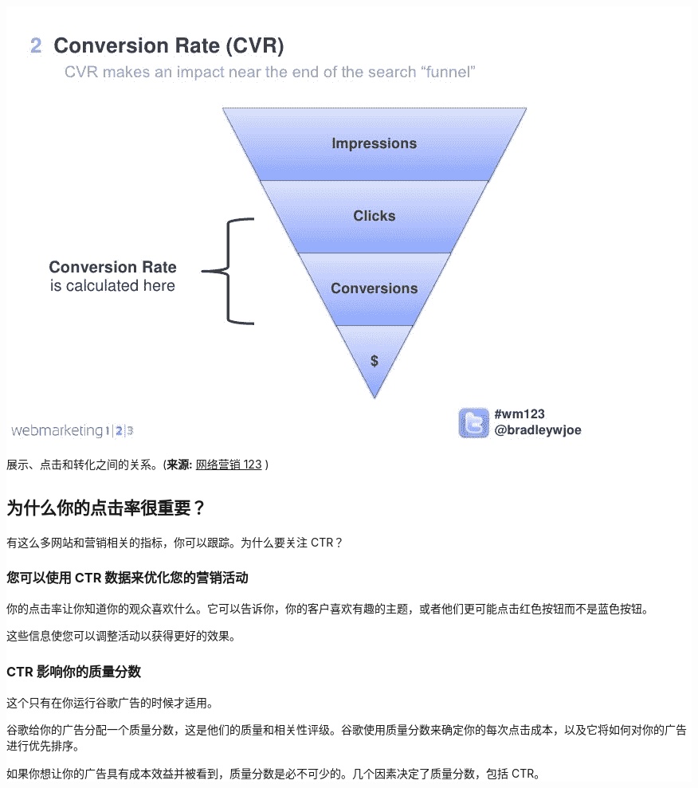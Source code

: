 ![Conversion rate metrics and relationships](img/f668591f6d92292bbad82ea602e9531a.png)

展示、点击和转化之间的关系。(**来源:** [网络营销 123](//www.slideshare.net/DemandWave/webmarketing123-6-paid-search-metrics-to-master-08182011%E2%80%9D) )



## 为什么你的点击率很重要？

有这么多网站和营销相关的指标，你可以跟踪。为什么要关注 CTR？

### 您可以使用 CTR 数据来优化您的营销活动

你的点击率让你知道你的观众喜欢什么。它可以告诉你，你的客户喜欢有趣的主题，或者他们更可能点击红色按钮而不是蓝色按钮。

这些信息使您可以调整活动以获得更好的效果。

### CTR 影响你的质量分数

这个只有在你运行谷歌广告的时候才适用。

谷歌给你的广告分配一个质量分数，这是他们的质量和相关性评级。谷歌使用质量分数来确定你的每次点击成本，以及它将如何对你的广告进行优先排序。

如果你想让你的广告具有成本效益并被看到，质量分数是必不可少的。几个因素决定了质量分数，包括 CTR。
